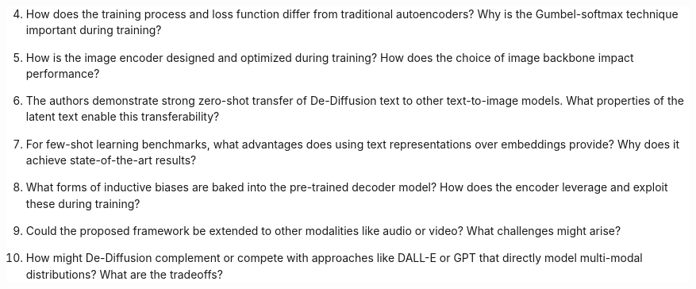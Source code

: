 4. How does the training process and loss function differ from traditional autoencoders? Why is the Gumbel-softmax technique important during training?

5. How is the image encoder designed and optimized during training? How does the choice of image backbone impact performance?

6. The authors demonstrate strong zero-shot transfer of De-Diffusion text to other text-to-image models. What properties of the latent text enable this transferability? 

7. For few-shot learning benchmarks, what advantages does using text representations over embeddings provide? Why does it achieve state-of-the-art results?

8. What forms of inductive biases are baked into the pre-trained decoder model? How does the encoder leverage and exploit these during training?

9. Could the proposed framework be extended to other modalities like audio or video? What challenges might arise?

10. How might De-Diffusion complement or compete with approaches like DALL-E or GPT that directly model multi-modal distributions? What are the tradeoffs?
